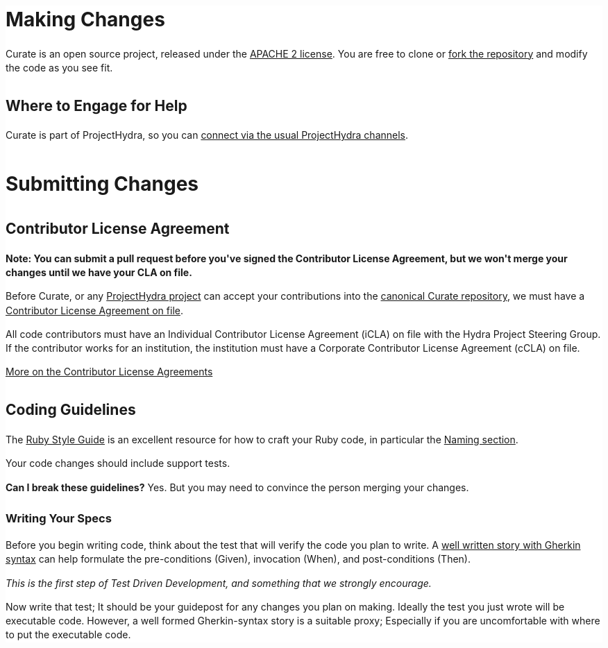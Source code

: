 # Making Changes

Curate is an open source project, released under the [APACHE 2 license](LICENSE).
You are free to clone or [fork the repository](https://help.github.com/articles/fork-a-repo) and modify the code as you see fit.

## Where to Engage for Help

Curate is part of ProjectHydra, so you can [connect via the usual ProjectHydra channels](https://wiki.duraspace.org/display/hydra/Connect).

# Submitting Changes

## Contributor License Agreement

**Note: You can submit a pull request before you've signed the Contributor License Agreement, but we won't merge your changes until we have your CLA on file.**

Before Curate, or any [ProjectHydra project](https://github.com/projecthydra) can accept your contributions into the [canonical Curate repository](https://github.com/projecthydra/curate), we must have a [Contributor License Agreement on file](https://wiki.duraspace.org/display/hydra/Hydra+Project+Intellectual+Property+Licensing+and+Ownership).

All code contributors must have an Individual Contributor License Agreement (iCLA) on file with the Hydra Project Steering Group.
If the contributor works for an institution, the institution must have a Corporate Contributor License Agreement (cCLA) on file.

[More on the Contributor License Agreements](https://wiki.duraspace.org/display/hydra/Hydra+Project+Intellectual+Property+Licensing+and+Ownership)

## Coding Guidelines

The [Ruby Style Guide](https://github.com/bbatsov/ruby-style-guide) is an excellent resource for how to craft your Ruby code, in particular the [Naming section](https://github.com/bbatsov/ruby-style-guide#naming).

Your code changes should include support tests.

**Can I break these guidelines?** Yes. But you may need to convince the person merging your changes.

### Writing Your Specs

Before you begin writing code, think about the test that will verify the code you plan to write.
A [well written story with Gherkin syntax](http://pivotallabs.com/well-formed-stories/) can help formulate the pre-conditions (Given), invocation (When), and post-conditions (Then).

*This is the first step of Test Driven Development, and something that we strongly encourage.*

Now write that test; It should be your guidepost for any changes you plan on making.
Ideally the test you just wrote will be executable code.
However, a well formed Gherkin-syntax story is a suitable proxy; Especially if you are uncomfortable with where to put the executable code.
